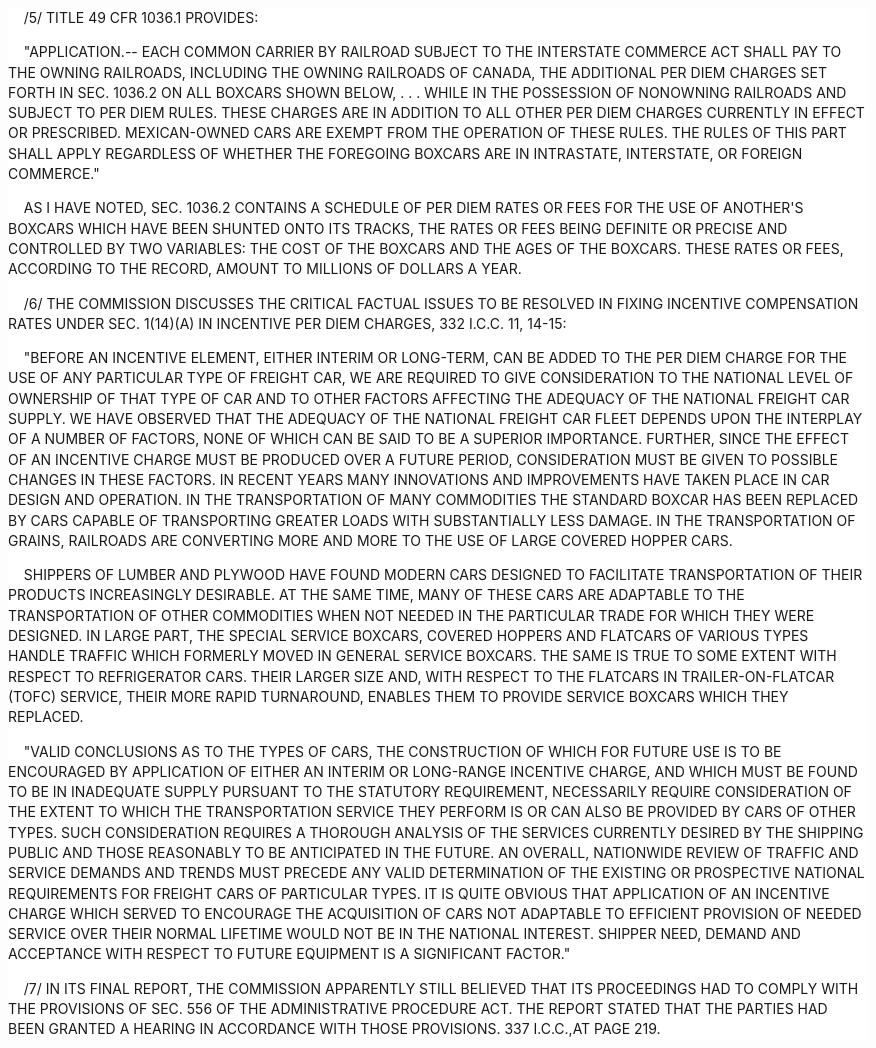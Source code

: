    /5/  TITLE 49 CFR 1036.1 PROVIDES:

    "APPLICATION.-- EACH COMMON CARRIER BY RAILROAD SUBJECT TO THE INTERSTATE COMMERCE ACT SHALL PAY TO THE OWNING RAILROADS, INCLUDING THE OWNING RAILROADS OF CANADA, THE ADDITIONAL PER DIEM CHARGES SET FORTH IN SEC. 1036.2 ON ALL BOXCARS SHOWN BELOW, . . . WHILE IN THE POSSESSION OF NONOWNING RAILROADS AND SUBJECT TO PER DIEM RULES.  THESE CHARGES ARE IN ADDITION TO ALL OTHER PER DIEM CHARGES CURRENTLY IN EFFECT OR PRESCRIBED.  MEXICAN-OWNED CARS ARE EXEMPT FROM THE OPERATION OF THESE RULES.  THE RULES OF THIS PART SHALL APPLY REGARDLESS OF WHETHER THE FOREGOING BOXCARS ARE IN INTRASTATE, INTERSTATE, OR FOREIGN COMMERCE."

    AS I HAVE NOTED, SEC. 1036.2 CONTAINS A SCHEDULE OF PER DIEM RATES OR FEES FOR THE USE OF ANOTHER'S BOXCARS WHICH HAVE BEEN SHUNTED ONTO ITS TRACKS, THE RATES OR FEES BEING DEFINITE OR PRECISE AND CONTROLLED BY TWO VARIABLES:  THE COST OF THE BOXCARS AND THE AGES OF THE BOXCARS.  THESE RATES OR FEES, ACCORDING TO THE RECORD, AMOUNT TO MILLIONS OF DOLLARS A YEAR.

    /6/  THE COMMISSION DISCUSSES THE CRITICAL FACTUAL ISSUES TO BE RESOLVED IN FIXING INCENTIVE COMPENSATION RATES UNDER SEC. 1(14)(A) IN INCENTIVE PER DIEM CHARGES, 332 I.C.C. 11, 14-15:

    "BEFORE AN INCENTIVE ELEMENT, EITHER INTERIM OR LONG-TERM, CAN BE ADDED TO THE PER DIEM CHARGE FOR THE USE OF ANY PARTICULAR TYPE OF FREIGHT CAR, WE ARE REQUIRED TO GIVE CONSIDERATION TO THE NATIONAL LEVEL OF OWNERSHIP OF THAT TYPE OF CAR AND TO OTHER FACTORS AFFECTING THE ADEQUACY OF THE NATIONAL FREIGHT CAR SUPPLY.  WE HAVE OBSERVED THAT THE ADEQUACY OF THE NATIONAL FREIGHT CAR FLEET DEPENDS UPON THE INTERPLAY OF A NUMBER OF FACTORS, NONE OF WHICH CAN BE SAID TO BE A SUPERIOR IMPORTANCE.  FURTHER, SINCE THE EFFECT OF AN INCENTIVE CHARGE MUST BE PRODUCED OVER A FUTURE PERIOD, CONSIDERATION MUST BE GIVEN TO POSSIBLE CHANGES IN THESE FACTORS.  IN RECENT YEARS MANY INNOVATIONS AND IMPROVEMENTS HAVE TAKEN PLACE IN CAR DESIGN AND OPERATION.  IN THE TRANSPORTATION OF MANY COMMODITIES THE STANDARD BOXCAR HAS BEEN REPLACED BY CARS CAPABLE OF TRANSPORTING GREATER LOADS WITH SUBSTANTIALLY LESS DAMAGE.  IN THE TRANSPORTATION OF GRAINS, RAILROADS ARE CONVERTING MORE AND MORE TO THE USE OF LARGE COVERED HOPPER CARS.

    SHIPPERS OF LUMBER AND PLYWOOD HAVE FOUND MODERN CARS DESIGNED TO FACILITATE TRANSPORTATION OF THEIR PRODUCTS INCREASINGLY DESIRABLE.  AT THE SAME TIME, MANY OF THESE CARS ARE ADAPTABLE TO THE TRANSPORTATION OF OTHER COMMODITIES WHEN NOT NEEDED IN THE PARTICULAR TRADE FOR WHICH THEY WERE DESIGNED.  IN LARGE PART, THE SPECIAL SERVICE BOXCARS, COVERED HOPPERS AND FLATCARS OF VARIOUS TYPES HANDLE TRAFFIC WHICH FORMERLY MOVED IN GENERAL SERVICE BOXCARS.  THE SAME IS TRUE TO SOME EXTENT WITH RESPECT TO REFRIGERATOR CARS.  THEIR LARGER SIZE AND, WITH RESPECT TO THE FLATCARS IN TRAILER-ON-FLATCAR (TOFC) SERVICE, THEIR MORE RAPID TURNAROUND, ENABLES THEM TO PROVIDE SERVICE BOXCARS WHICH THEY REPLACED.

    "VALID CONCLUSIONS AS TO THE TYPES OF CARS, THE CONSTRUCTION OF WHICH FOR FUTURE USE IS TO BE ENCOURAGED BY APPLICATION OF EITHER AN INTERIM OR LONG-RANGE INCENTIVE CHARGE, AND WHICH MUST BE FOUND TO BE IN INADEQUATE SUPPLY PURSUANT TO THE STATUTORY REQUIREMENT, NECESSARILY REQUIRE CONSIDERATION OF THE EXTENT TO WHICH THE TRANSPORTATION SERVICE THEY PERFORM IS OR CAN ALSO BE PROVIDED BY CARS OF OTHER TYPES.  SUCH CONSIDERATION REQUIRES A THOROUGH ANALYSIS OF THE SERVICES CURRENTLY DESIRED BY THE SHIPPING PUBLIC AND THOSE REASONABLY TO BE ANTICIPATED IN THE FUTURE.  AN OVERALL, NATIONWIDE REVIEW OF TRAFFIC AND SERVICE DEMANDS AND TRENDS MUST PRECEDE ANY VALID DETERMINATION OF THE EXISTING OR PROSPECTIVE NATIONAL REQUIREMENTS FOR FREIGHT CARS OF PARTICULAR TYPES.  IT IS QUITE OBVIOUS THAT APPLICATION OF AN INCENTIVE CHARGE WHICH SERVED TO ENCOURAGE THE ACQUISITION OF CARS NOT ADAPTABLE TO EFFICIENT PROVISION OF NEEDED SERVICE OVER THEIR NORMAL LIFETIME WOULD NOT BE IN THE NATIONAL INTEREST.  SHIPPER NEED, DEMAND AND ACCEPTANCE WITH RESPECT TO FUTURE EQUIPMENT IS A SIGNIFICANT FACTOR."

    /7/  IN ITS FINAL REPORT, THE COMMISSION APPARENTLY STILL BELIEVED THAT ITS PROCEEDINGS HAD TO COMPLY WITH THE PROVISIONS OF SEC. 556 OF THE ADMINISTRATIVE PROCEDURE ACT.  THE REPORT STATED THAT THE PARTIES HAD BEEN GRANTED A HEARING IN ACCORDANCE WITH THOSE PROVISIONS.  337 I.C.C.,AT PAGE 219.
